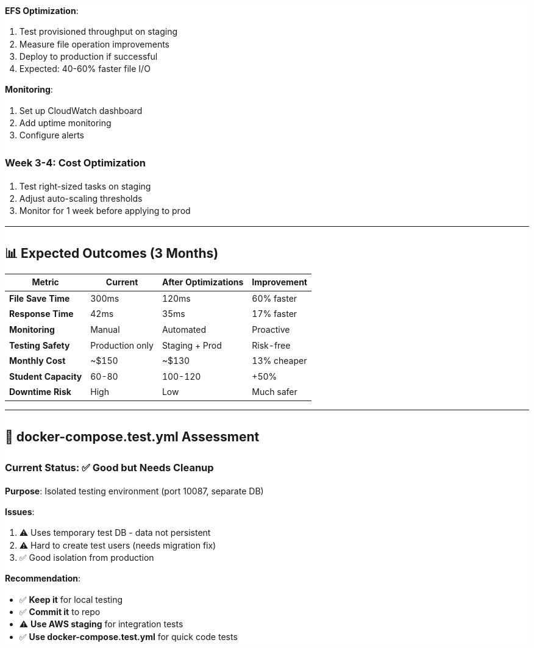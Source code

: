 **EFS Optimization**:
1. Test provisioned throughput on staging
2. Measure file operation improvements
3. Deploy to production if successful
4. Expected: 40-60% faster file I/O

**Monitoring**:
1. Set up CloudWatch dashboard
2. Add uptime monitoring
3. Configure alerts

### Week 3-4: Cost Optimization

1. Test right-sized tasks on staging
2. Adjust auto-scaling thresholds
3. Monitor for 1 week before applying to prod

---

## 📊 Expected Outcomes (3 Months)

| Metric | Current | After Optimizations | Improvement |
|--------|---------|-------------------|-------------|
| **File Save Time** | 300ms | 120ms | 60% faster |
| **Response Time** | 42ms | 35ms | 17% faster |
| **Monitoring** | Manual | Automated | Proactive |
| **Testing Safety** | Production only | Staging + Prod | Risk-free |
| **Monthly Cost** | ~$150 | ~$130 | 13% cheaper |
| **Student Capacity** | 60-80 | 100-120 | +50% |
| **Downtime Risk** | High | Low | Much safer |

---

## 🔧 docker-compose.test.yml Assessment

### Current Status: ✅ Good but Needs Cleanup

**Purpose**: Isolated testing environment (port 10087, separate DB)

**Issues**:
1. ⚠️ Uses temporary test DB - data not persistent
2. ⚠️ Hard to create test users (needs migration fix)
3. ✅ Good isolation from production

**Recommendation**:
- ✅ **Keep it** for local testing
- ✅ **Commit it** to repo
- ⚠️ **Use AWS staging** for integration tests
- ✅ **Use docker-compose.test.yml** for quick code tests
